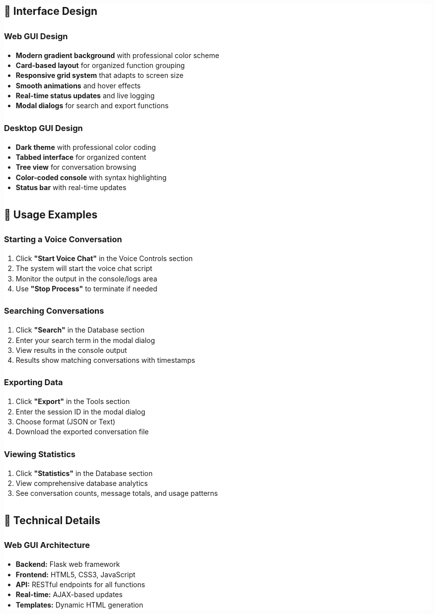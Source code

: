 ## 🎨 Interface Design

### Web GUI Design
- **Modern gradient background** with professional color scheme
- **Card-based layout** for organized function grouping
- **Responsive grid system** that adapts to screen size
- **Smooth animations** and hover effects
- **Real-time status updates** and live logging
- **Modal dialogs** for search and export functions

### Desktop GUI Design
- **Dark theme** with professional color coding
- **Tabbed interface** for organized content
- **Tree view** for conversation browsing
- **Color-coded console** with syntax highlighting
- **Status bar** with real-time updates

## 📱 Usage Examples

### Starting a Voice Conversation
1. Click **"Start Voice Chat"** in the Voice Controls section
2. The system will start the voice chat script
3. Monitor the output in the console/logs area
4. Use **"Stop Process"** to terminate if needed

### Searching Conversations
1. Click **"Search"** in the Database section
2. Enter your search term in the modal dialog
3. View results in the console output
4. Results show matching conversations with timestamps

### Exporting Data
1. Click **"Export"** in the Tools section
2. Enter the session ID in the modal dialog
3. Choose format (JSON or Text)
4. Download the exported conversation file

### Viewing Statistics
1. Click **"Statistics"** in the Database section
2. View comprehensive database analytics
3. See conversation counts, message totals, and usage patterns

## 🔧 Technical Details

### Web GUI Architecture
- **Backend:** Flask web framework
- **Frontend:** HTML5, CSS3, JavaScript
- **API:** RESTful endpoints for all functions
- **Real-time:** AJAX-based updates
- **Templates:** Dynamic HTML generation
